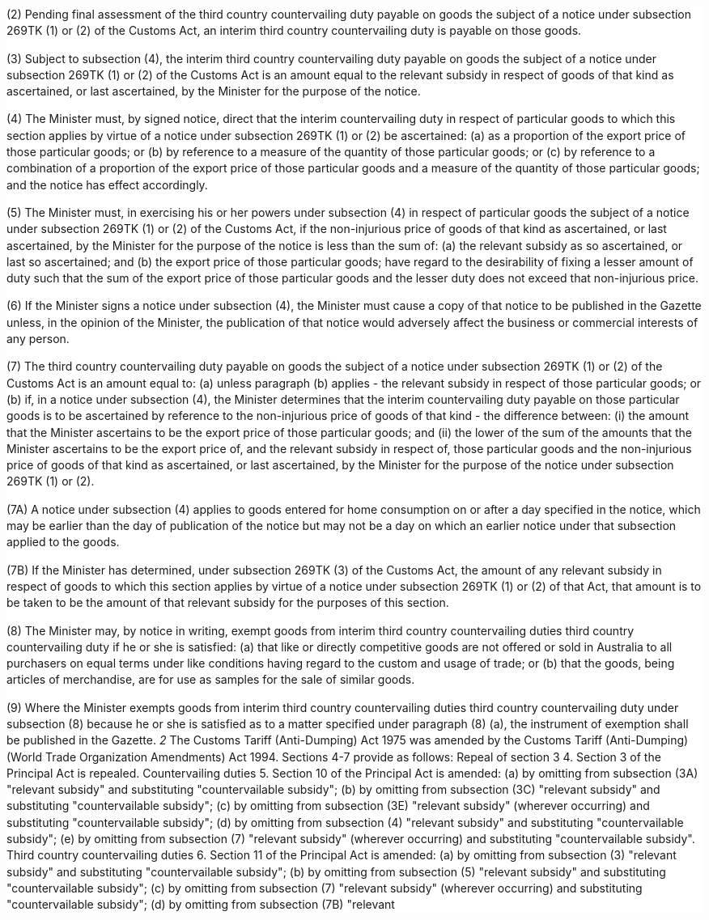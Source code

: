 <lf>   (2) Pending final assessment of the third country countervailing duty payable on goods the subject of a notice under subsection 269TK (1) or (2) of the Customs Act, an interim third country countervailing duty is payable on those goods. <p><lf>   (3) Subject to subsection (4), the interim third country countervailing duty payable on goods the subject of a notice under subsection 269TK (1) or (2) of the Customs Act is an amount equal to the relevant subsidy in respect of goods of that kind as ascertained, or last ascertained, by the Minister for the purpose of the notice. <p><lf>   (4) The Minister must, by signed notice, direct that the interim countervailing duty in respect of particular goods to which this section applies by virtue of a notice under subsection 269TK (1) or (2) be ascertained:<lf>   (a) as a proportion of the export price of those particular goods; or<lf>   (b) by reference to a measure of the quantity of those particular goods; or<lf>   (c) by reference to a combination of a proportion of the export price of those particular goods and a measure of the quantity of those particular goods;<lf> and the notice has effect accordingly. <p><lf>   (5) The Minister must, in exercising his or her powers under subsection (4) in respect of particular goods the subject of a notice under subsection 269TK (1) or (2) of the Customs Act, if the non-injurious price of goods of that kind as ascertained, or last ascertained, by the Minister for the purpose of the notice is less than the sum of:<lf>   (a) the relevant subsidy as so ascertained, or last so ascertained; and<lf>   (b) the export price of those particular goods;<lf> have regard to the desirability of fixing a lesser amount of duty such that the sum of the export price of those particular goods and the lesser duty does not exceed that non-injurious price. <p><lf>   (6) If the Minister signs a notice under subsection (4), the Minister must cause a copy of that notice to be published in the Gazette unless, in the opinion of the Minister, the publication of that notice would adversely affect the business or commercial interests of any person. <p><lf>   (7) The third country countervailing duty payable on goods the subject of a notice under subsection 269TK (1) or (2) of the Customs Act is an amount equal to:<lf>   (a) unless paragraph (b) applies - the relevant subsidy in respect of those particular goods; or<lf>   (b) if, in a notice under subsection (4), the Minister determines that the interim countervailing duty payable on those particular goods is to be ascertained by reference to the non-injurious price of goods of that kind - the difference between:<lf>     (i) the amount that the Minister ascertains to be the export price<lf> of those particular goods; and<lf>     (ii) the lower of the sum of the amounts that the Minister<lf> ascertains to be the export price of, and the relevant subsidy in respect of, those particular goods and the non-injurious price of goods of that kind as ascertained, or last ascertained, by the Minister for the purpose of the notice under subsection 269TK (1) or (2). <p><lf>   (7A) A notice under subsection (4) applies to goods entered for home consumption on or after a day specified in the notice, which may be earlier than the day of publication of the notice but may not be a day on which an earlier notice under that subsection applied to the goods. <p><lf>   (7B) If the Minister has determined, under subsection 269TK (3) of the Customs Act, the amount of any relevant subsidy in respect of goods to which this section applies by virtue of a notice under subsection 269TK (1) or (2) of that Act, that amount is to be taken to be the amount of that relevant subsidy for the purposes of this section. <p><lf>   (8) The Minister may, by notice in writing, exempt goods from interim third country countervailing duties third country countervailing duty if he or she is satisfied:<lf>   (a) that like or directly competitive goods are not offered or sold in Australia to all purchasers on equal terms under like conditions having regard to the custom and usage of trade; or<lf>   (b) that the goods, being articles of merchandise, are for use as samples for the sale of similar goods. <p><lf>   (9) Where the Minister exempts goods from interim third country countervailing duties third country countervailing duty under subsection (8) because he or she is satisfied as to a matter specified under paragraph (8) (a), the instrument of exemption shall be published in the Gazette. *2* The Customs Tariff (Anti-Dumping) Act 1975 was amended by the Customs Tariff (Anti-Dumping) (World Trade Organization Amendments) Act 1994\. Sections 4-7 provide as follows:<lf>   Repeal of section 3<lf>   4\. Section 3 of the Principal Act is repealed.<lf>   Countervailing duties<lf>   5\. Section 10 of the Principal Act is amended:<lf>   (a) by omitting from subsection (3A) "relevant subsidy" and substituting "countervailable subsidy";<lf>   (b) by omitting from subsection (3C) "relevant subsidy" and substituting "countervailable subsidy";<lf>   (c) by omitting from subsection (3E) "relevant subsidy" (wherever occurring) and substituting "countervailable subsidy";<lf>   (d) by omitting from subsection (4) "relevant subsidy" and substituting "countervailable subsidy";<lf>   (e) by omitting from subsection (7) "relevant subsidy" (wherever occurring) and substituting "countervailable subsidy".<lf>   Third country countervailing duties<lf>   6\. Section 11 of the Principal Act is amended:<lf>   (a) by omitting from subsection (3) "relevant subsidy" and substituting "countervailable subsidy";<lf>   (b) by omitting from subsection (5) "relevant subsidy" and substituting "countervailable subsidy";<lf>   (c) by omitting from subsection (7) "relevant subsidy" (wherever occurring) and substituting "countervailable subsidy";<lf>   (d) by omitting from subsection (7B) "relevant